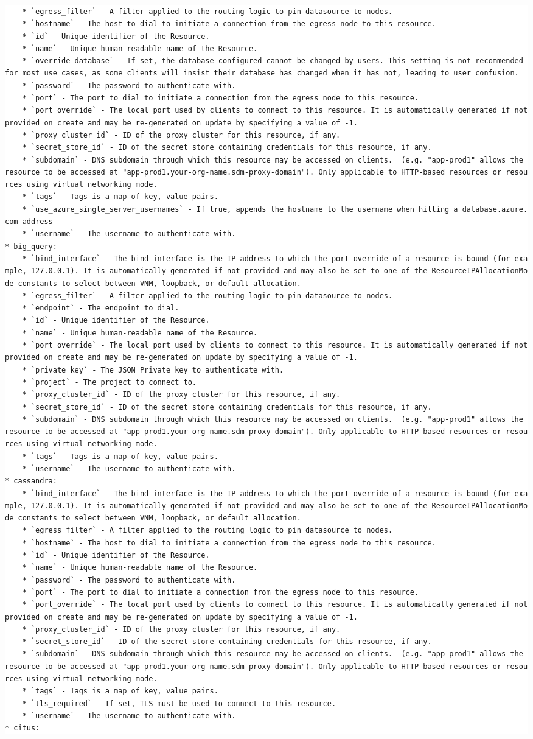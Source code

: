 		* `egress_filter` - A filter applied to the routing logic to pin datasource to nodes.
		* `hostname` - The host to dial to initiate a connection from the egress node to this resource.
		* `id` - Unique identifier of the Resource.
		* `name` - Unique human-readable name of the Resource.
		* `override_database` - If set, the database configured cannot be changed by users. This setting is not recommended for most use cases, as some clients will insist their database has changed when it has not, leading to user confusion.
		* `password` - The password to authenticate with.
		* `port` - The port to dial to initiate a connection from the egress node to this resource.
		* `port_override` - The local port used by clients to connect to this resource. It is automatically generated if not provided on create and may be re-generated on update by specifying a value of -1.
		* `proxy_cluster_id` - ID of the proxy cluster for this resource, if any.
		* `secret_store_id` - ID of the secret store containing credentials for this resource, if any.
		* `subdomain` - DNS subdomain through which this resource may be accessed on clients.  (e.g. "app-prod1" allows the resource to be accessed at "app-prod1.your-org-name.sdm-proxy-domain"). Only applicable to HTTP-based resources or resources using virtual networking mode.
		* `tags` - Tags is a map of key, value pairs.
		* `use_azure_single_server_usernames` - If true, appends the hostname to the username when hitting a database.azure.com address
		* `username` - The username to authenticate with.
	* big_query:
		* `bind_interface` - The bind interface is the IP address to which the port override of a resource is bound (for example, 127.0.0.1). It is automatically generated if not provided and may also be set to one of the ResourceIPAllocationMode constants to select between VNM, loopback, or default allocation.
		* `egress_filter` - A filter applied to the routing logic to pin datasource to nodes.
		* `endpoint` - The endpoint to dial.
		* `id` - Unique identifier of the Resource.
		* `name` - Unique human-readable name of the Resource.
		* `port_override` - The local port used by clients to connect to this resource. It is automatically generated if not provided on create and may be re-generated on update by specifying a value of -1.
		* `private_key` - The JSON Private key to authenticate with.
		* `project` - The project to connect to.
		* `proxy_cluster_id` - ID of the proxy cluster for this resource, if any.
		* `secret_store_id` - ID of the secret store containing credentials for this resource, if any.
		* `subdomain` - DNS subdomain through which this resource may be accessed on clients.  (e.g. "app-prod1" allows the resource to be accessed at "app-prod1.your-org-name.sdm-proxy-domain"). Only applicable to HTTP-based resources or resources using virtual networking mode.
		* `tags` - Tags is a map of key, value pairs.
		* `username` - The username to authenticate with.
	* cassandra:
		* `bind_interface` - The bind interface is the IP address to which the port override of a resource is bound (for example, 127.0.0.1). It is automatically generated if not provided and may also be set to one of the ResourceIPAllocationMode constants to select between VNM, loopback, or default allocation.
		* `egress_filter` - A filter applied to the routing logic to pin datasource to nodes.
		* `hostname` - The host to dial to initiate a connection from the egress node to this resource.
		* `id` - Unique identifier of the Resource.
		* `name` - Unique human-readable name of the Resource.
		* `password` - The password to authenticate with.
		* `port` - The port to dial to initiate a connection from the egress node to this resource.
		* `port_override` - The local port used by clients to connect to this resource. It is automatically generated if not provided on create and may be re-generated on update by specifying a value of -1.
		* `proxy_cluster_id` - ID of the proxy cluster for this resource, if any.
		* `secret_store_id` - ID of the secret store containing credentials for this resource, if any.
		* `subdomain` - DNS subdomain through which this resource may be accessed on clients.  (e.g. "app-prod1" allows the resource to be accessed at "app-prod1.your-org-name.sdm-proxy-domain"). Only applicable to HTTP-based resources or resources using virtual networking mode.
		* `tags` - Tags is a map of key, value pairs.
		* `tls_required` - If set, TLS must be used to connect to this resource.
		* `username` - The username to authenticate with.
	* citus: